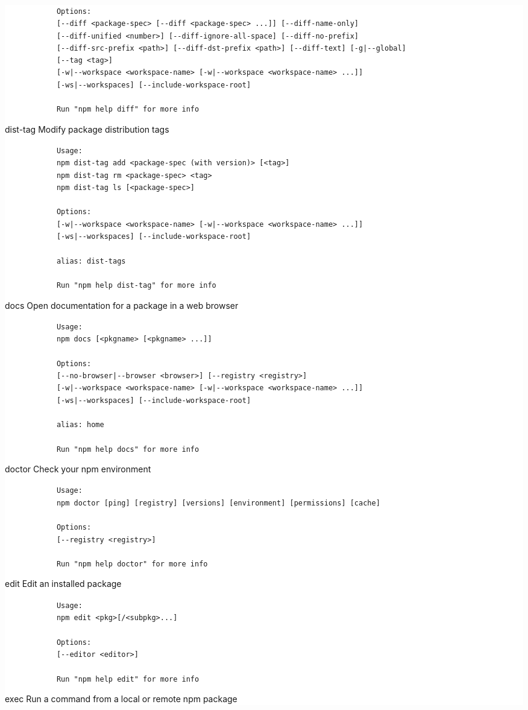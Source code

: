                 Options:
                [--diff <package-spec> [--diff <package-spec> ...]] [--diff-name-only]
                [--diff-unified <number>] [--diff-ignore-all-space] [--diff-no-prefix]
                [--diff-src-prefix <path>] [--diff-dst-prefix <path>] [--diff-text] [-g|--global]
                [--tag <tag>]
                [-w|--workspace <workspace-name> [-w|--workspace <workspace-name> ...]]
                [-ws|--workspaces] [--include-workspace-root]
                
                Run "npm help diff" for more info

dist-tag        Modify package distribution tags
                
                Usage:
                npm dist-tag add <package-spec (with version)> [<tag>]
                npm dist-tag rm <package-spec> <tag>
                npm dist-tag ls [<package-spec>]
                
                Options:
                [-w|--workspace <workspace-name> [-w|--workspace <workspace-name> ...]]
                [-ws|--workspaces] [--include-workspace-root]
                
                alias: dist-tags
                
                Run "npm help dist-tag" for more info

docs            Open documentation for a package in a web browser
                
                Usage:
                npm docs [<pkgname> [<pkgname> ...]]
                
                Options:
                [--no-browser|--browser <browser>] [--registry <registry>]
                [-w|--workspace <workspace-name> [-w|--workspace <workspace-name> ...]]
                [-ws|--workspaces] [--include-workspace-root]
                
                alias: home
                
                Run "npm help docs" for more info

doctor          Check your npm environment
                
                Usage:
                npm doctor [ping] [registry] [versions] [environment] [permissions] [cache]
                
                Options:
                [--registry <registry>]
                
                Run "npm help doctor" for more info

edit            Edit an installed package
                
                Usage:
                npm edit <pkg>[/<subpkg>...]
                
                Options:
                [--editor <editor>]
                
                Run "npm help edit" for more info

exec            Run a command from a local or remote npm package
                